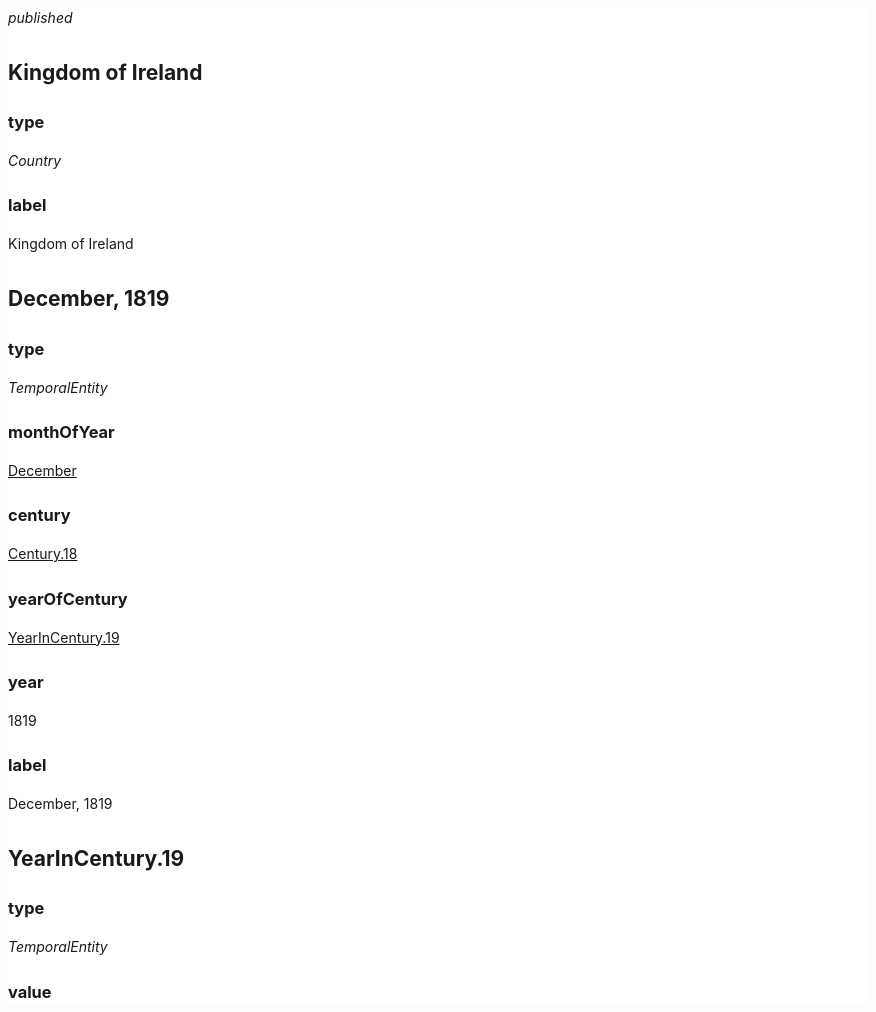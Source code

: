 
*published*

## Kingdom of Ireland

### type


*Country*

### label


Kingdom of Ireland

## December, 1819

### type


*TemporalEntity*

### monthOfYear


[December](#December)

### century


[Century.18](#Century.18)

### yearOfCentury


[YearInCentury.19](#YearInCentury.19)

### year


1819

### label


December, 1819

## YearInCentury.19

### type


*TemporalEntity*

### value

